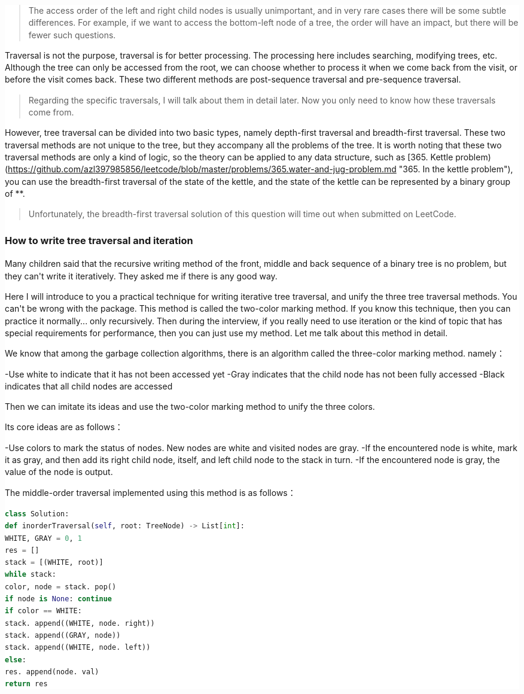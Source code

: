 > The access order of the left and right child nodes is usually unimportant, and in very rare cases there will be some subtle differences. For example, if we want to access the bottom-left node of a tree, the order will have an impact, but there will be fewer such questions.

Traversal is not the purpose, traversal is for better processing. The processing here includes searching, modifying trees, etc. Although the tree can only be accessed from the root, we can choose whether to process it when we come back from the visit, or before the visit comes back. These two different methods are post-sequence traversal and pre-sequence traversal.

> Regarding the specific traversals, I will talk about them in detail later. Now you only need to know how these traversals come from.

However, tree traversal can be divided into two basic types, namely depth-first traversal and breadth-first traversal. These two traversal methods are not unique to the tree, but they accompany all the problems of the tree. It is worth noting that these two traversal methods are only a kind of logic, so the theory can be applied to any data structure, such as [365. Kettle problem) (https://github.com/azl397985856/leetcode/blob/master/problems/365.water-and-jug-problem.md "365. In the kettle problem"), you can use the breadth-first traversal of the state of the kettle, and the state of the kettle can be represented by a binary group of \*\*.

> Unfortunately, the breadth-first traversal solution of this question will time out when submitted on LeetCode.

### How to write tree traversal and iteration

Many children said that the recursive writing method of the front, middle and back sequence of a binary tree is no problem, but they can't write it iteratively. They asked me if there is any good way.

Here I will introduce to you a practical technique for writing iterative tree traversal, and unify the three tree traversal methods. You can't be wrong with the package. This method is called the two-color marking method. If you know this technique, then you can practice it normally... only recursively. Then during the interview, if you really need to use iteration or the kind of topic that has special requirements for performance, then you can just use my method. Let me talk about this method in detail.

We know that among the garbage collection algorithms, there is an algorithm called the three-color marking method. namely：

-Use white to indicate that it has not been accessed yet -Gray indicates that the child node has not been fully accessed -Black indicates that all child nodes are accessed

Then we can imitate its ideas and use the two-color marking method to unify the three colors.

Its core ideas are as follows：

-Use colors to mark the status of nodes. New nodes are white and visited nodes are gray. -If the encountered node is white, mark it as gray, and then add its right child node, itself, and left child node to the stack in turn. -If the encountered node is gray, the value of the node is output.

The middle-order traversal implemented using this method is as follows：

```python
class Solution:
def inorderTraversal(self, root: TreeNode) -> List[int]:
WHITE, GRAY = 0, 1
res = []
stack = [(WHITE, root)]
while stack:
color, node = stack. pop()
if node is None: continue
if color == WHITE:
stack. append((WHITE, node. right))
stack. append((GRAY, node))
stack. append((WHITE, node. left))
else:
res. append(node. val)
return res
```
